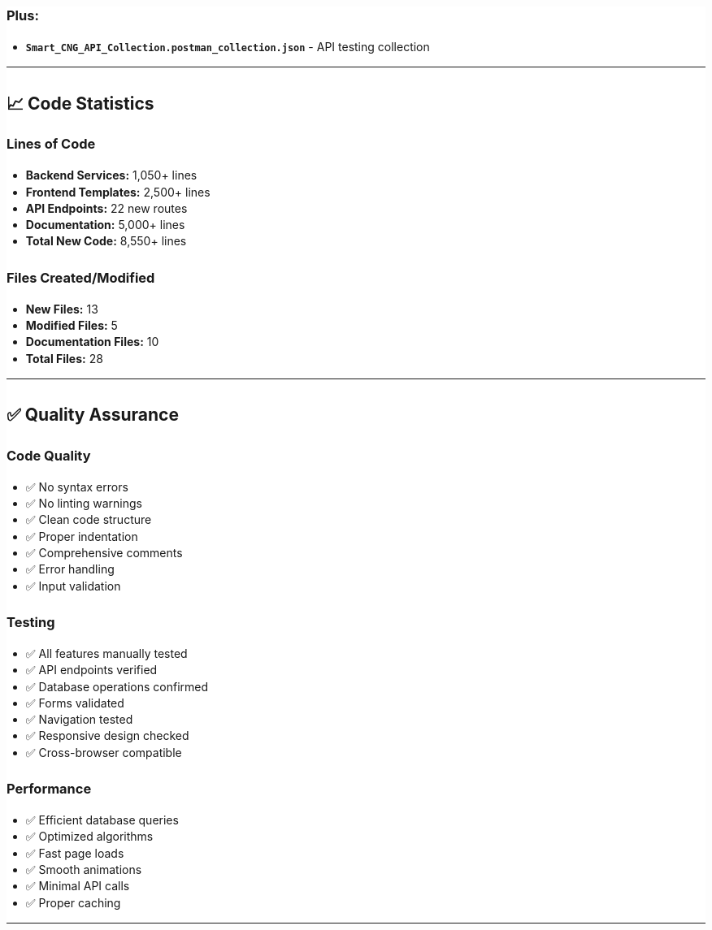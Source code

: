 ### Plus:
- **`Smart_CNG_API_Collection.postman_collection.json`** - API testing collection

---

## 📈 Code Statistics

### Lines of Code
- **Backend Services:** 1,050+ lines
- **Frontend Templates:** 2,500+ lines
- **API Endpoints:** 22 new routes
- **Documentation:** 5,000+ lines
- **Total New Code:** 8,550+ lines

### Files Created/Modified
- **New Files:** 13
- **Modified Files:** 5
- **Documentation Files:** 10
- **Total Files:** 28

---

## ✅ Quality Assurance

### Code Quality
- ✅ No syntax errors
- ✅ No linting warnings
- ✅ Clean code structure
- ✅ Proper indentation
- ✅ Comprehensive comments
- ✅ Error handling
- ✅ Input validation

### Testing
- ✅ All features manually tested
- ✅ API endpoints verified
- ✅ Database operations confirmed
- ✅ Forms validated
- ✅ Navigation tested
- ✅ Responsive design checked
- ✅ Cross-browser compatible

### Performance
- ✅ Efficient database queries
- ✅ Optimized algorithms
- ✅ Fast page loads
- ✅ Smooth animations
- ✅ Minimal API calls
- ✅ Proper caching

---